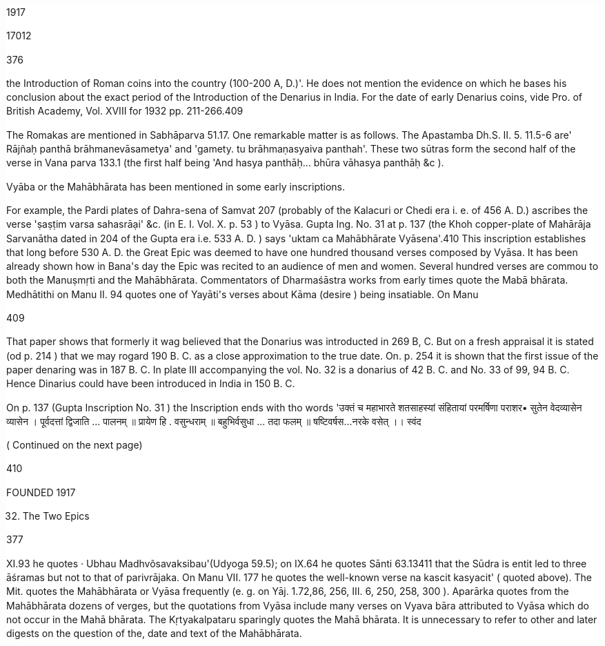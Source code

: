 1917 

17012 

376 



the Introduction of Roman coins into the country (100-200 A, D.)'. He does not mention the evidence on which he bases his conclusion about the exact period of the Introduction of the Denarius in India. For the date of early Denarius coins, vide Pro. of British Academy, Vol. XVIII for 1932 pp. 211-266.409 

The Romakas are mentioned in Sabhāparva 51.17. One remarkable matter is as follows. The Apastamba Dh.S. II. 5. 11.5-6 are' Rājñaḥ panthā brāhmanevāsametya' and 'gamety. tu brāhmaṇasyaiva panthah'. These two sūtras form the second half of the verse in Vana parva 133.1 (the first half being 'And hasya panthāḥ... bhūra vāhasya panthāḥ &c ). 

Vyāba or the Mahābhārata has been mentioned in some early inscriptions. 

For example, the Pardi plates of Dahra-sena of Samvat 207 (probably of the Kalacuri or Chedi era i. e. of 456 A. D.) ascribes the verse 'ṣaṣṭim varsa sahasrāại' &c. (in E. I. Vol. X. p. 53 ) to Vyāsa. Gupta Ing. No. 31 at p. 137 (the Khoh copper-plate of Mahārāja Sarvanātha dated in 204 of the Gupta era i.e. 533 A. D. ) says 'uktam ca Mahābhārate Vyāsena'.410 This inscription establishes that long before 530 A. D. the Great Epic was deemed to have one hundred thousand verses composed by Vyāsa. It has been already shown how in Bana's day the Epic was recited to an audience of men and women. Several hundred verses are commou to both the Manuṣmṛti and the Mahābhārata. Commentators of Dharmaśāstra works from early times quote the Mabā bhārata. Medhātithi on Manu II. 94 quotes one of Yayāti's verses about Kāma (desire ) being insatiable. On Manu 

409 

That paper shows that formerly it wag believed that the Donarius was introducted in 269 B, C. But on a fresh appraisal it is stated (od p. 214 ) that we may rogard 190 B. C. as a close approximation to the true date. On. p. 254 it is shown that the first issue of the paper denaring was in 187 B. C. In plate III accompanying the vol. No. 32 is a donarius of 42 B. C. and No. 33 of 99, 94 B. C. Hence Dinarius could have been introduced in India in 150 B. C. 

On p. 137 (Gupta Inscription No. 31 ) the Inscription ends with tho words 'उक्तं च महाभारते शतसाहस्यां संहितायां परमर्षिणा पराशर• सुतेन वेदव्यासेन व्यासेन । पूर्वदत्तां द्विजाति ... पालनम् ॥ प्रायेण हि . वसुन्धराम् ॥ बहुभिर्वसुधा ... तदा फलम् ॥ षष्टिवर्षस...नरके वसेत् ।। स्वंद 

( Continued on the next page) 

410 

FOUNDED 1917 

32. The Two Epics 

377 

XI.93 he quotes · Ubhau Madhvõsavaksibau'(Udyoga 59.5); on IX.64 he quotes Sānti 63.13411 that the Sūdra is entit led to three āśramas but not to that of parivrājaka. On Manu VII. 177 he quotes the well-known verse na kascit kasyacit' ( quoted above). The Mit. quotes the Mahābhārata or Vyāsa frequently (e. g. on Yāj. 1.72,86, 256, III. 6, 250, 258, 300 ). Aparārka quotes from the Mahābhārata dozens of verges, but the quotations from Vyāsa include many verses on Vyava bāra attributed to Vyāsa which do not occur in the Mahā bhārata. The Kṛtyakalpataru sparingly quotes the Mahā bhārata. It is unnecessary to refer to other and later digests on the question of the, date and text of the Mahābhārata. 
